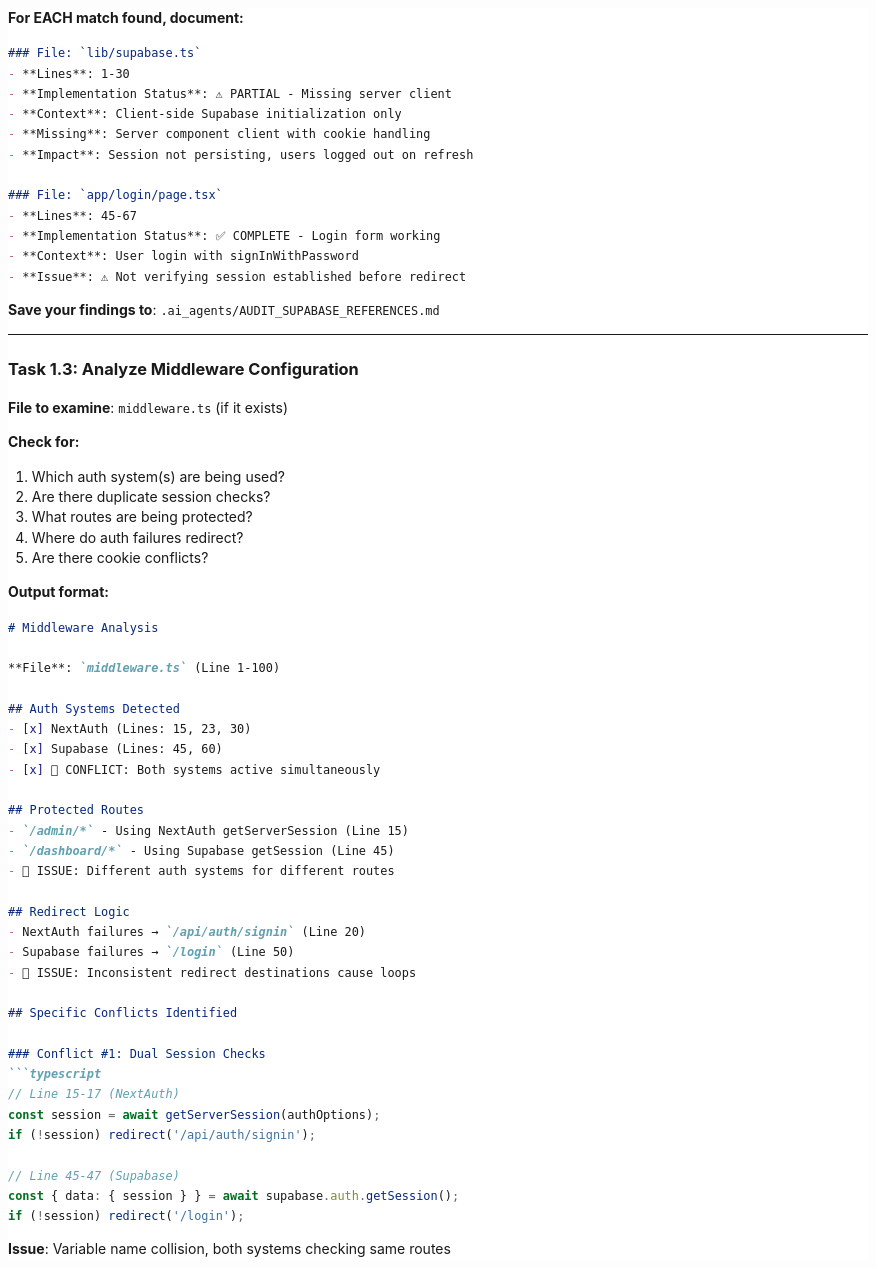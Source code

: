 **For EACH match found, document:**

```markdown
### File: `lib/supabase.ts`
- **Lines**: 1-30
- **Implementation Status**: ⚠️ PARTIAL - Missing server client
- **Context**: Client-side Supabase initialization only
- **Missing**: Server component client with cookie handling
- **Impact**: Session not persisting, users logged out on refresh

### File: `app/login/page.tsx`
- **Lines**: 45-67
- **Implementation Status**: ✅ COMPLETE - Login form working
- **Context**: User login with signInWithPassword
- **Issue**: ⚠️ Not verifying session established before redirect
```

**Save your findings to**: `.ai_agents/AUDIT_SUPABASE_REFERENCES.md`

---

### Task 1.3: Analyze Middleware Configuration

**File to examine**: `middleware.ts` (if it exists)

**Check for:**
1. Which auth system(s) are being used?
2. Are there duplicate session checks?
3. What routes are being protected?
4. Where do auth failures redirect?
5. Are there cookie conflicts?

**Output format:**

```markdown
# Middleware Analysis

**File**: `middleware.ts` (Line 1-100)

## Auth Systems Detected
- [x] NextAuth (Lines: 15, 23, 30)
- [x] Supabase (Lines: 45, 60)
- [x] 🔴 CONFLICT: Both systems active simultaneously

## Protected Routes
- `/admin/*` - Using NextAuth getServerSession (Line 15)
- `/dashboard/*` - Using Supabase getSession (Line 45)
- 🔴 ISSUE: Different auth systems for different routes

## Redirect Logic
- NextAuth failures → `/api/auth/signin` (Line 20)
- Supabase failures → `/login` (Line 50)
- 🔴 ISSUE: Inconsistent redirect destinations cause loops

## Specific Conflicts Identified

### Conflict #1: Dual Session Checks
```typescript
// Line 15-17 (NextAuth)
const session = await getServerSession(authOptions);
if (!session) redirect('/api/auth/signin');

// Line 45-47 (Supabase)
const { data: { session } } = await supabase.auth.getSession();
if (!session) redirect('/login');
```
**Issue**: Variable name collision, both systems checking same routes
